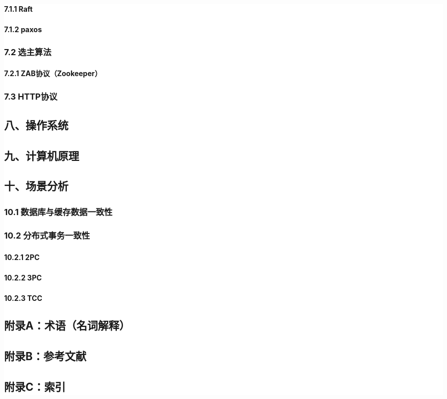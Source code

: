 #### 7.1.1 Raft

#### 7.1.2 paxos

### 7.2 选主算法

#### 7.2.1 ZAB协议（Zookeeper）

### 7.3 HTTP协议

## 八、操作系统

## 九、计算机原理

## 十、场景分析

### 10.1 数据库与缓存数据一致性

### 10.2 分布式事务一致性

#### 10.2.1 2PC

#### 10.2.2 3PC

#### 10.2.3 TCC

## 附录A：术语（名词解释）

## 附录B：参考文献

## 附录C：索引